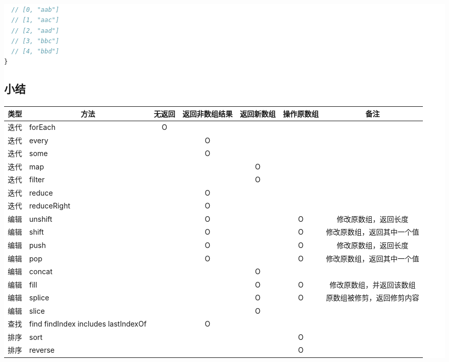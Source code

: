 ```js
  // [0, "aab"]
  // [1, "aac"]
  // [2, "aad"]
  // [3, "bbc"]
  // [4, "bbd"]
}
```

## 小结

| 类型 | 方法                                  | 无返回 | 返回非数组结果 | 返回新数组 | 操作原数组 |      备注       |
|----|-------------------------------------|:---:|:-------:|:-----:|:-----:|:-------------:|
| 迭代 | forEach                             |  O  |         |       |       |               |
| 迭代 | every                               |     |    O    |       |       |               |
| 迭代 | some                                |     |    O    |       |       |               |
| 迭代 | map                                 |     |         |   O   |       |               |
| 迭代 | filter                              |     |         |   O   |       |               |
| 迭代 | reduce                              |     |    O    |       |       |               |
| 迭代 | reduceRight                         |     |    O    |       |       |               |
| 编辑 | unshift                             |     |    O    |       |   O   |  修改原数组，返回长度   |
| 编辑 | shift                               |     |    O    |       |   O   | 修改原数组，返回其中一个值 |
| 编辑 | push                                |     |    O    |       |   O   |  修改原数组，返回长度   |
| 编辑 | pop                                 |     |    O    |       |   O   | 修改原数组，返回其中一个值 |
| 编辑 | concat                              |     |         |   O   |       |               |
| 编辑 | fill                                |     |         |   O   |   O   | 修改原数组，并返回该数组  |
| 编辑 | splice                              |     |         |   O   |   O   | 原数组被修剪，返回修剪内容 |
| 编辑 | slice                               |     |         |   O   |       |               |
| 查找 | find findIndex includes lastIndexOf |     |    O    |       |       |               |
| 排序 | sort                                |     |         |       |   O   |               |
| 排序 | reverse                             |     |         |       |   O   |               |
